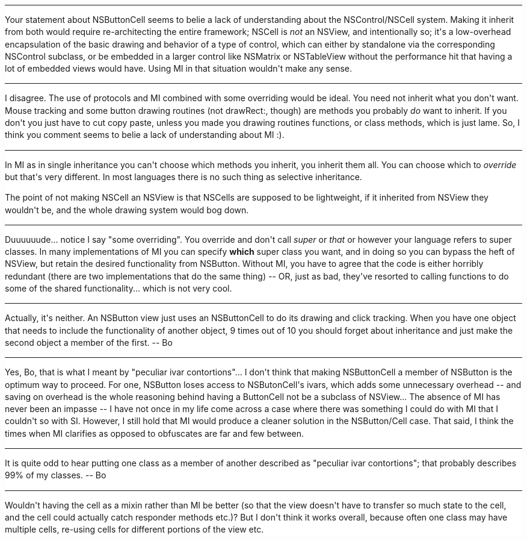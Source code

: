 ----
Your statement about NSButtonCell seems to belie a lack of understanding about the NSControl/NSCell system. Making it inherit from both would require re-architecting the entire framework; NSCell is *not* an NSView, and intentionally so; it's a low-overhead encapsulation of the basic drawing and behavior of a type of control, which can either by standalone via the corresponding NSControl subclass, or be embedded in a larger control like NSMatrix or NSTableView without the performance hit that having a lot of embedded views would have. Using MI in that situation wouldn't make any sense.

----
I disagree.  The use of protocols and MI combined with some overriding would be ideal.  You need not inherit what you don't want.  Mouse tracking and some button drawing routines (not drawRect:, though) are methods you probably *do* want to inherit.  If you don't you just have to cut copy paste, unless you made you drawing routines functions, or class methods, which is just lame.  So, I think you comment seems to belie a lack of understanding about MI :).

----
In MI as in single inheritance you can't choose which methods you inherit, you inherit them all. You can choose which to *override* but that's very different. In most languages there is no such thing as selective inheritance.

The point of not making NSCell an NSView is that NSCells are supposed to be lightweight, if it inherited from NSView they wouldn't be, and the whole drawing system would bog down.

----
Duuuuuude... notice I say "some overriding".  You override and don't call *super* or *that* or however your language refers to super classes.  In many implementations of MI you can specify **which** super class you want, and in doing so you can bypass the heft of NSView, but retain the desired functionality from NSButton.  Without MI, you have to agree that the code is either horribly redundant (there are two implementations that do the same thing) -- OR, just as bad, they've resorted to calling functions to do some of the shared functionality... which is not very cool.

----
Actually, it's neither.  An NSButton view just uses an NSButtonCell to do its drawing and click tracking.  When you have one object that needs to include the functionality of another object, 9 times out of 10 you should forget about inheritance and just make the second object a member of the first.  -- Bo

----
Yes, Bo, that is what I meant by "peculiar ivar contortions"...  I don't think that making NSButtonCell a member of NSButton is the optimum way to proceed.  For one, NSButton loses access to NSButonCell's ivars, which adds some unnecessary overhead -- and saving on overhead is the whole reasoning behind having a ButtonCell not be a subclass of NSView...  The absence of MI has never been an impasse -- I have not once in my life come across a case where there was something I could do with MI that I couldn't so with SI.  However, I still hold that MI would produce a cleaner solution in the NSButton/Cell case.  That said, I think the times when MI clarifies as opposed to obfuscates are far and few between.

----
It is quite odd to hear putting one class as a member of another described as "peculiar ivar contortions";  that probably describes 99% of my classes.  -- Bo

----
Wouldn't having the cell as a mixin rather than MI be better (so that the view doesn't have to transfer so much state to the cell, and the cell could actually catch responder methods etc.)? But I don't think it works overall, because often one class may have multiple cells, re-using cells for different portions of the view etc.
